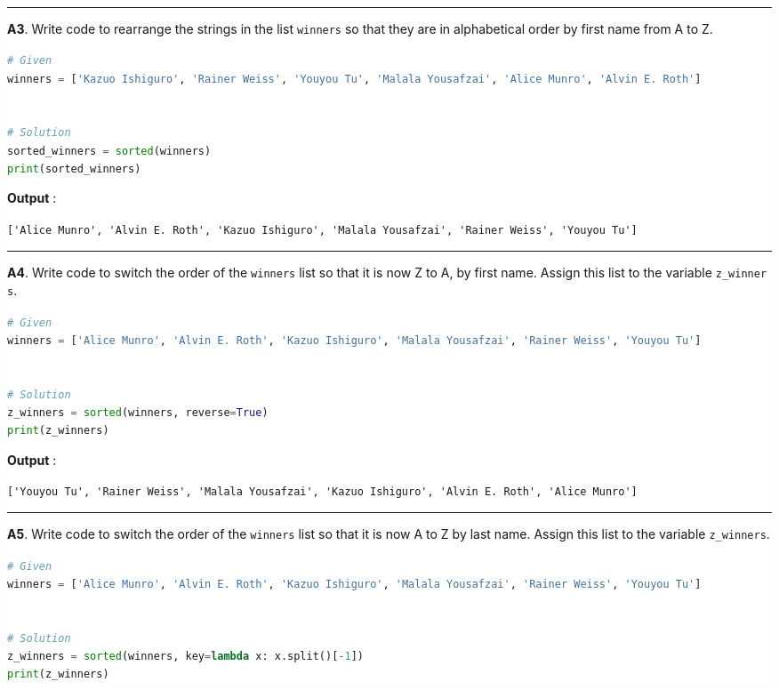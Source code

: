 -----

**A3**. Write code to rearrange the strings in the list `winners` so that they are in alphabetical order by first name from A to Z.


```python
# Given
winners = ['Kazuo Ishiguro', 'Rainer Weiss', 'Youyou Tu', 'Malala Yousafzai', 'Alice Munro', 'Alvin E. Roth']


# Solution
sorted_winners = sorted(winners)
print(sorted_winners)
```

**Output** :

```
['Alice Munro', 'Alvin E. Roth', 'Kazuo Ishiguro', 'Malala Yousafzai', 'Rainer Weiss', 'Youyou Tu']
```

-----

**A4**. Write code to switch the order of the `winners` list so that it is now Z to A, by first name. Assign this list to the variable `z_winners`.


```python
# Given
winners = ['Alice Munro', 'Alvin E. Roth', 'Kazuo Ishiguro', 'Malala Yousafzai', 'Rainer Weiss', 'Youyou Tu']


# Solution
z_winners = sorted(winners, reverse=True)
print(z_winners)
```

**Output** :

```
['Youyou Tu', 'Rainer Weiss', 'Malala Yousafzai', 'Kazuo Ishiguro', 'Alvin E. Roth', 'Alice Munro']
```

-----


**A5**. Write code to switch the order of the `winners` list so that it is now A to Z by last name. Assign this list to the variable `z_winners`.


```python
# Given
winners = ['Alice Munro', 'Alvin E. Roth', 'Kazuo Ishiguro', 'Malala Yousafzai', 'Rainer Weiss', 'Youyou Tu']


# Solution
z_winners = sorted(winners, key=lambda x: x.split()[-1])
print(z_winners)
```
